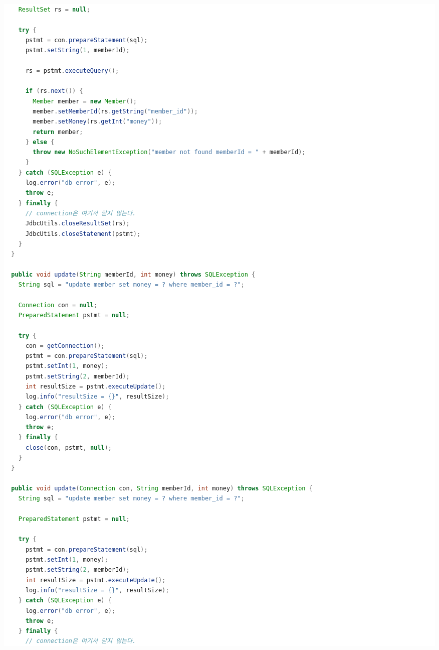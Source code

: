 ```java
    ResultSet rs = null;  
  
    try {  
      pstmt = con.prepareStatement(sql);  
      pstmt.setString(1, memberId);  
  
      rs = pstmt.executeQuery();  
  
      if (rs.next()) {  
        Member member = new Member();  
        member.setMemberId(rs.getString("member_id"));  
        member.setMoney(rs.getInt("money"));  
        return member;  
      } else {  
        throw new NoSuchElementException("member not found memberId = " + memberId);  
      }  
    } catch (SQLException e) {  
      log.error("db error", e);  
      throw e;  
    } finally {  
      // connection은 여기서 닫지 않는다.  
      JdbcUtils.closeResultSet(rs);  
      JdbcUtils.closeStatement(pstmt);  
    }  
  }  
  
  public void update(String memberId, int money) throws SQLException {  
    String sql = "update member set money = ? where member_id = ?";  
  
    Connection con = null;  
    PreparedStatement pstmt = null;  
  
    try {  
      con = getConnection();  
      pstmt = con.prepareStatement(sql);  
      pstmt.setInt(1, money);  
      pstmt.setString(2, memberId);  
      int resultSize = pstmt.executeUpdate();  
      log.info("resultSize = {}", resultSize);  
    } catch (SQLException e) {  
      log.error("db error", e);  
      throw e;  
    } finally {  
      close(con, pstmt, null);  
    }  
  }  
  
  public void update(Connection con, String memberId, int money) throws SQLException {  
    String sql = "update member set money = ? where member_id = ?";  
  
    PreparedStatement pstmt = null;  
  
    try {  
      pstmt = con.prepareStatement(sql);  
      pstmt.setInt(1, money);  
      pstmt.setString(2, memberId);  
      int resultSize = pstmt.executeUpdate();  
      log.info("resultSize = {}", resultSize);  
    } catch (SQLException e) {  
      log.error("db error", e);  
      throw e;  
    } finally {  
      // connection은 여기서 닫지 않는다.  
```